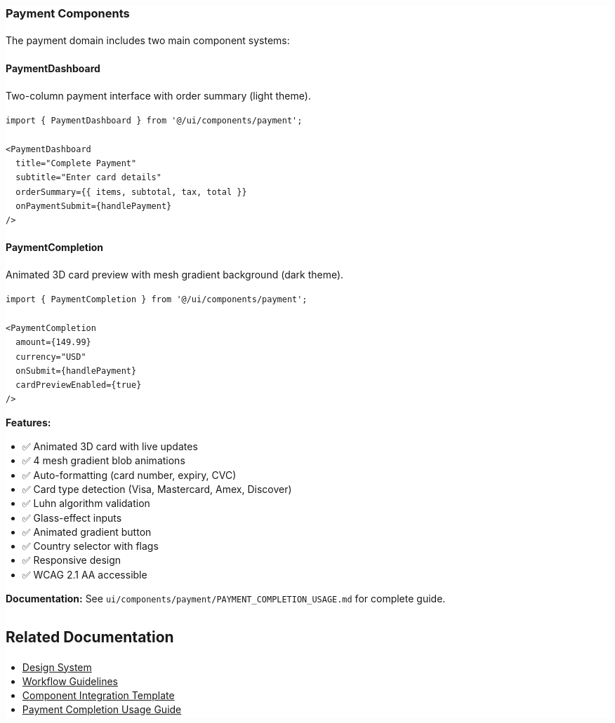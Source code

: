 ### Payment Components

The payment domain includes two main component systems:

#### PaymentDashboard
Two-column payment interface with order summary (light theme).
```tsx
import { PaymentDashboard } from '@/ui/components/payment';

<PaymentDashboard
  title="Complete Payment"
  subtitle="Enter card details"
  orderSummary={{ items, subtotal, tax, total }}
  onPaymentSubmit={handlePayment}
/>
```

#### PaymentCompletion
Animated 3D card preview with mesh gradient background (dark theme).
```tsx
import { PaymentCompletion } from '@/ui/components/payment';

<PaymentCompletion
  amount={149.99}
  currency="USD"
  onSubmit={handlePayment}
  cardPreviewEnabled={true}
/>
```

**Features:**
- ✅ Animated 3D card with live updates
- ✅ 4 mesh gradient blob animations
- ✅ Auto-formatting (card number, expiry, CVC)
- ✅ Card type detection (Visa, Mastercard, Amex, Discover)
- ✅ Luhn algorithm validation
- ✅ Glass-effect inputs
- ✅ Animated gradient button
- ✅ Country selector with flags
- ✅ Responsive design
- ✅ WCAG 2.1 AA accessible

**Documentation:** See `ui/components/payment/PAYMENT_COMPLETION_USAGE.md` for complete guide.

## Related Documentation

- [Design System](../design-system/design.md)
- [Workflow Guidelines](../.moat/drawbridge-workflow.mdc)
- [Component Integration Template](../.windsurf/commands/UI-Integration-Template.md)
- [Payment Completion Usage Guide](./components/payment/PAYMENT_COMPLETION_USAGE.md)
